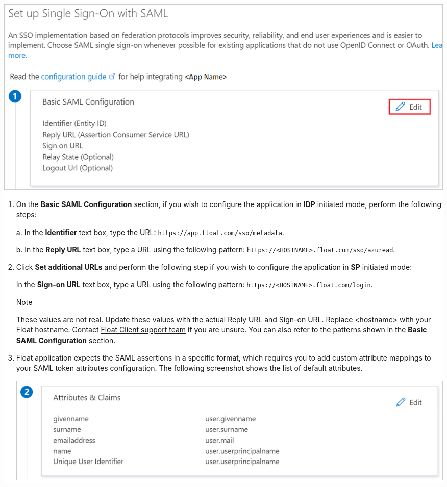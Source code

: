    ![Edit Basic SAML Configuration](common/edit-urls.png)

1. On the **Basic SAML Configuration** section, if you wish to configure the application in **IDP** initiated mode, perform the following steps:

    a. In the **Identifier** text box, type the URL: `https://app.float.com/sso/metadata`.

    b. In the **Reply URL** text box, type a URL using the following pattern: `https://<HOSTNAME>.float.com/sso/azuread`.

1. Click **Set additional URLs** and perform the following step if you wish to configure the application in **SP** initiated mode:

    In the **Sign-on URL** text box, type a URL using the following pattern: `https://<HOSTNAME>.float.com/login`.

    > [!NOTE]
    > These values are not real. Update these values with the actual Reply URL and Sign-on URL. Replace \<hostname\> with your Float hostname. Contact [Float Client support team](mailto:support@float.com) if you are unsure. You can also refer to the patterns shown in the **Basic SAML Configuration** section.

1. Float application expects the SAML assertions in a specific format, which requires you to add custom attribute mappings to your SAML token attributes configuration. The following screenshot shows the list of default attributes.

    ![image](common/default-attributes.png)

